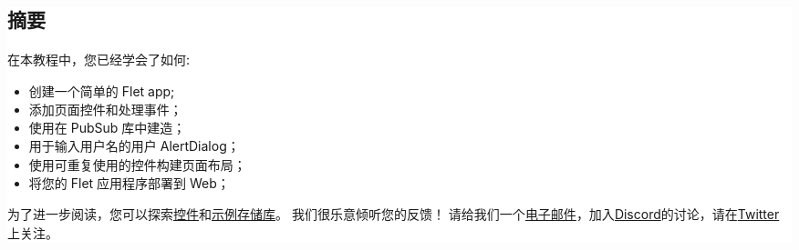 ## 摘要

在本教程中，您已经学会了如何:

- 创建一个简单的 Flet app;
- 添加页面控件和处理事件；
- 使用在 PubSub 库中建造；
- 用于输入用户名的用户 AlertDialog；
- 使用可重复使用的控件构建页面布局；
- 将您的 Flet 应用程序部署到 Web；

为了进一步阅读，您可以探索[控件](/docs/controls)和[示例存储库](https://github.com/flet-dev/examples/tree/main/python)。
我们很乐意倾听您的反馈！ 请给我们一个[电子邮件](mailto:hello@flet.dev)，加入[Discord](https://discord.gg/dzWXP8SHG8)的讨论，请在[Twitter](https://twitter.com/fletdev)上关注。
